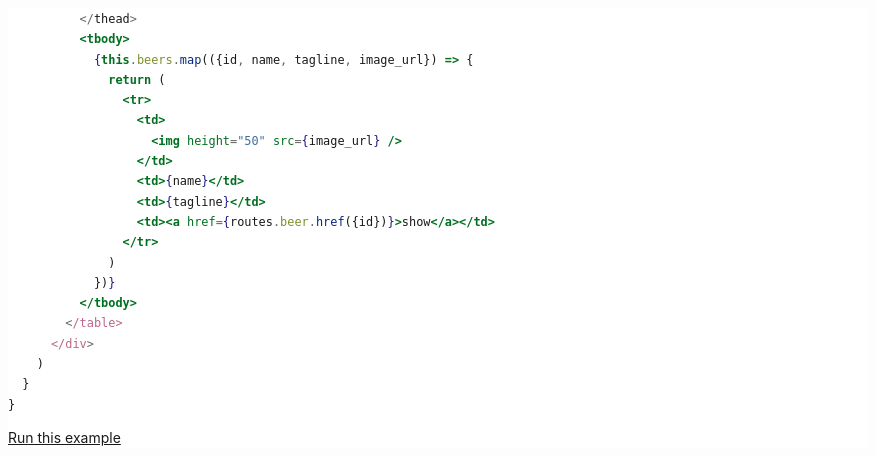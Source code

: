 ```jsx {"codeExample": {"project": "docs/codesandbox/get-started-routing", "file": "src/browser/BeerList.jsx", "line": 2}}
          </thead>
          <tbody>
            {this.beers.map(({id, name, tagline, image_url}) => {
              return (
                <tr>
                  <td>
                    <img height="50" src={image_url} />
                  </td>
                  <td>{name}</td>
                  <td>{tagline}</td>
                  <td><a href={routes.beer.href({id})}>show</a></td>
                </tr>
              )
            })}
          </tbody>
        </table>
      </div>
    )
  }
}
```
<a href="https://codesandbox.io/api/v1/sandboxes/define?parameters=N4IgZglgNgpgziAXKAdAIwIZplATgYyVHwHsA7AFxkqRGAB0yACJ-kAB13hgrjcSYBtRixZtqANzYAaEaLYALAJ7sYuACYkAtmzkBdRgF8Qh6SAhl1MAB4oFFLVCIhSlahVoAeAIQARAPIAwgAqAJoACgCiTPaOAHyMnrFQCcxMSTAY6qmi6RQQFLBx4RgEOEwAyhiWaCTWngD0-YUwOaKeWjwYTPgKpXA8ALxsAKrBAGIAtAAcbEwNbY0KmdmMcp616kptLJ7qEBJMEOrDIBjs7GxxjfsSqXK7cPi4EOwUTHAEp5_4DWi4JAA7gNcA0LFZbAArPgga4NJ4vN6LP4kLapJYOFKMExmdgYfAAawwAHMYChoeRnK4qDREHQ5GwyBhOvxWCBlKoNNpJqSKJM4BRSlR1JMAQBXfJkYkyBkgCRqOAQcistgARhQAAZNTK0mwrAjXvllUg2QAJFRqTRaJi-GBaEhMABSFR1YhAWgwFhV5ksNjsmNdbINbxhAgYaTdAqF3rxZSgR19tmSTEmkxIqjIgbdaDF0HUMdK-HKObzCYh_scujSpllVgzVjI-Ag8FZ4dybEw2Cgk3YJCgSkgUCg3oAbCgAExjjVZtmdnA9rgDPkcy3ab3qgAs2pAsgjbJXXJ0JrYUAwVAFVZYNd1ICsElt9eoTZbJrb8g4hfnOcssFw3tP54UJeTDXm6BIwEogIkBooZCAYZDGKYIA_H8ALAmoDTnOw5JwNYVLkDSHh0hAWi9rg7wAFRMBgcAxBah5MGAALWoo9FWmwADcjAkWR7wCkosC0Ux2hsig8IUAJ8AoPgcAwlxZA8dB7wAEIwGoAAyEACoxzGiQ0qkaVpQEgPJinkUw4rnjpIlsGJlkvmsZA2LxTBWGAGBilA7z4KeslMAAghcTBvq4Aq4GK-AUNBTAABQAJTBQ8TAUAoWnoGpuCadpgxME5gJMAZmVGfFciGI5LD2XA8WJXuXAUGKuDMMIe4VSQEpSQo2gwDFb65BV1BWLgAjVYMcQ1X1fV1Q1zApWlqVWAA4lwPAWMSTAAPzJalcAoFwvq4MpqJKNVAizTte2DaaKxqCVLWiGVd2GHFu4TWd6WGRee7wVe5UWQNGkYEobUUDF1LuAlvV_fVjXpB6FhxMAYOUIYjRw2QbQPXIF1qIdWzVZDU0wzFSW7LcOx9Z4p5dnEADqfTvFpTBAw1uXMjAm2NFTODk7kngWOwErJRapxUNYxlMGg4KrSL20oGKIIAHJs3MCwk6IkOvbL8tqErnRMAAZPr6Rk6EbUAORcLlQLUekYXkMScQHlaUaNHbUpjcAb3a7guswCjDRk2rP13Swnta4rbMG0bnjdAoXBgIMwCVe9uA7XHMBgPFhhxKaGDyjb2BqI0GBxA9E03Ac5NxaVv3Y7gV1ZDdENJYTzDE3deyV0H6QKKqPS-XAif8YJdg4FAJDZ1dQ4OsJ1rmpyVreEsqo8-0sfx6cADEczkD5ECEonI1jTFb3zTAS1qZKa05RQ4UwHF2fdywCs2EBIfpJhq8V3cSVxfJwcPRxMhAgqEgQgn0hlLKFAcJ4WQC4Ai7haBmUotRWiTsRKz33GxNcJluKkSUh8CSglrIsRAGJYeUkZJyTwS5SqJC9KVSrIwZyBC3IeS8v3GitFCpQJqnIGiShGxMHIOPLI-MkpvS0upEgWRVqFSYDfO-v0WChXeIuXsZABgKOooCT07wwA8F6MTdkFAKDsDgIgBomF2AQBQALMgRIbHSW0A0CQ44_gZRhNXPcb1C6p20RgXRBQ_pwA0QMHC5BboSNllImR-wpTyJyu5KAAwa6ZjSJVcRtUeDTSEGrZOfiqoa1EHXYaCVRrjQmiUnJMNO53DDmlWJsiEkZQ2myaRzTiQoG6XMU6ss67BCwLALO39V7Bwmk9F6k1gZST8T1buktLCrQsZUqpRx1ACEEGdaQs4MoAEl8wgG-lU0CVTSmxXKR7J-UNcl1IRpIuAHT4nEnkZtNgTzVrdJQL0raaU66BAantCghURkBy7u_MufUnpJWOZjDJ_1cAAtwECkFzc9yqIlq0m-stCkoEgJYGKfiFFjT8SgY4CjsVpT8Qc7xuRW7pBImtH4idSUkRJDAAA-g1KAhhVbVlrgiwZaBhlorpTUtuas7nd08IKYVMBOGySHkQ2ZkCjKP3frsFKKwxkU1vjq8uKV5j6t1QoOIvtGgpWNbzS1gziRQAsDAC1prrnWoUEal1H89XXKddq71FBNjbA9Q0nauKPTsBij1Y4OymSdB2YKO1DqdlstJFy3APLLmrLWdU6GEqNVVJlbgK1-aKCrDzVmhlWg1rLAgMSewpwACs04QAfC-MAZNnLuWGHdWW_NTRS3lrWTK7IwAY1-wtf2gdBrh3xvtU5f2Jai1TuuOvDOicCkZTsPHSN6gnrZzgJ1QExc4QLo9bzJohbT1MFpQO3d3qmgBp1RaoZrRJVgp_nua9D1AFIRQv8MBGFwR-mhPhNwtJzD4PMh2LA85ez9kHMOXBCkIMoJonRBeGDdKsXQ0eUyyGLIzNwPQrDq4tANHsn-RDyCApBUwbZaxlxEOMHQVoFAWEBoxU0PgMUnRKDoCOtGmA-VArhuesFfD7VCNPXkkA39aFwHJ2A3ApGRFwO0II0R9k2DSPkc4o5Fh5k2GeXeG-TqnQBDkd2jM4xDQ2DPTkIU8zBHLPtWs4U2zUy_GOYk85qgrnPENEQMcWzRgOIyZAX-9CoIKE7SoSBwitBEB2pIJgKAhKjqisYgRSY7ktDQCUAINgU95T5HwN0F-YoYAyACi8DAUAdlwGqHAfkagIBgHknC0e09Kmiz5LfRrYBoJaAEGKC4ahSsDHa45FOvC3y1A0GoSYpAhznAGAIJbp5zEwEm-k6bRlkqEdm9BQakxaimO0AIVU7BrAfD7OS-1taKDEi4EobbjBdvaRLbud77xDVvjxOoZ5F2NRXe2yYQwhggA&query=module%3Dsrc%2Fbrowser%2FBeerList.jsx" target="_blank" rel="noopener noreferrer">Run this example</a>
